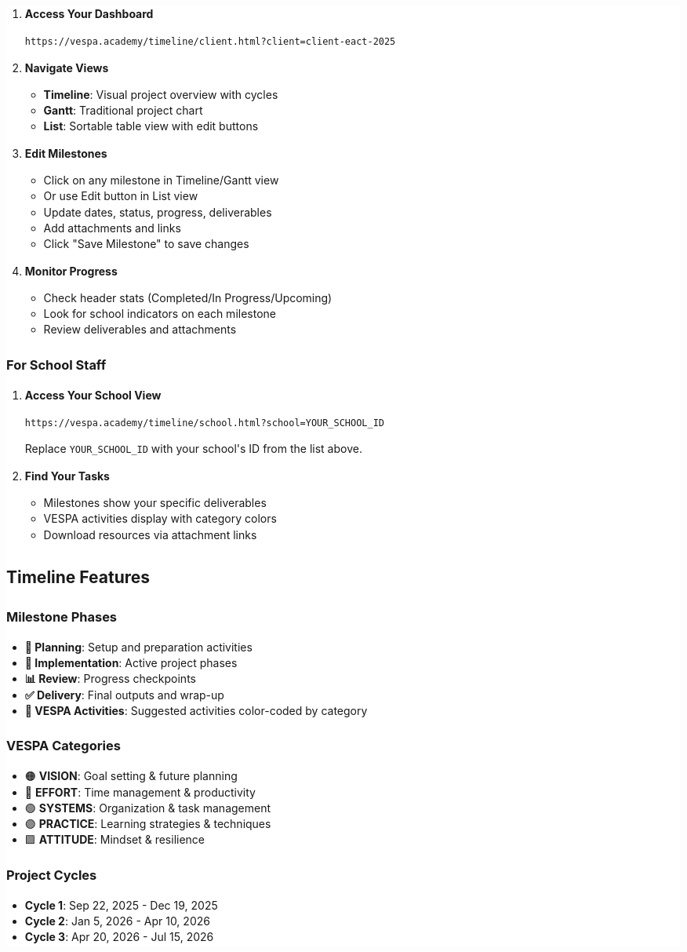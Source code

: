1. **Access Your Dashboard**
   ```
   https://vespa.academy/timeline/client.html?client=client-eact-2025
   ```

2. **Navigate Views**
   - **Timeline**: Visual project overview with cycles
   - **Gantt**: Traditional project chart
   - **List**: Sortable table view with edit buttons

3. **Edit Milestones**
   - Click on any milestone in Timeline/Gantt view
   - Or use Edit button in List view
   - Update dates, status, progress, deliverables
   - Add attachments and links
   - Click "Save Milestone" to save changes

4. **Monitor Progress**
   - Check header stats (Completed/In Progress/Upcoming)
   - Look for school indicators on each milestone
   - Review deliverables and attachments

### For School Staff

1. **Access Your School View**
   ```
   https://vespa.academy/timeline/school.html?school=YOUR_SCHOOL_ID
   ```
   Replace `YOUR_SCHOOL_ID` with your school's ID from the list above.

2. **Find Your Tasks**
   - Milestones show your specific deliverables
   - VESPA activities display with category colors
   - Download resources via attachment links

## Timeline Features

### Milestone Phases
- **📝 Planning**: Setup and preparation activities
- **🚀 Implementation**: Active project phases
- **📊 Review**: Progress checkpoints
- **✅ Delivery**: Final outputs and wrap-up
- **🎯 VESPA Activities**: Suggested activities color-coded by category

### VESPA Categories
- 🟠 **VISION**: Goal setting & future planning
- 🔵 **EFFORT**: Time management & productivity
- 🟢 **SYSTEMS**: Organization & task management
- 🟣 **PRACTICE**: Learning strategies & techniques
- 🟪 **ATTITUDE**: Mindset & resilience

### Project Cycles
- **Cycle 1**: Sep 22, 2025 - Dec 19, 2025
- **Cycle 2**: Jan 5, 2026 - Apr 10, 2026
- **Cycle 3**: Apr 20, 2026 - Jul 15, 2026
